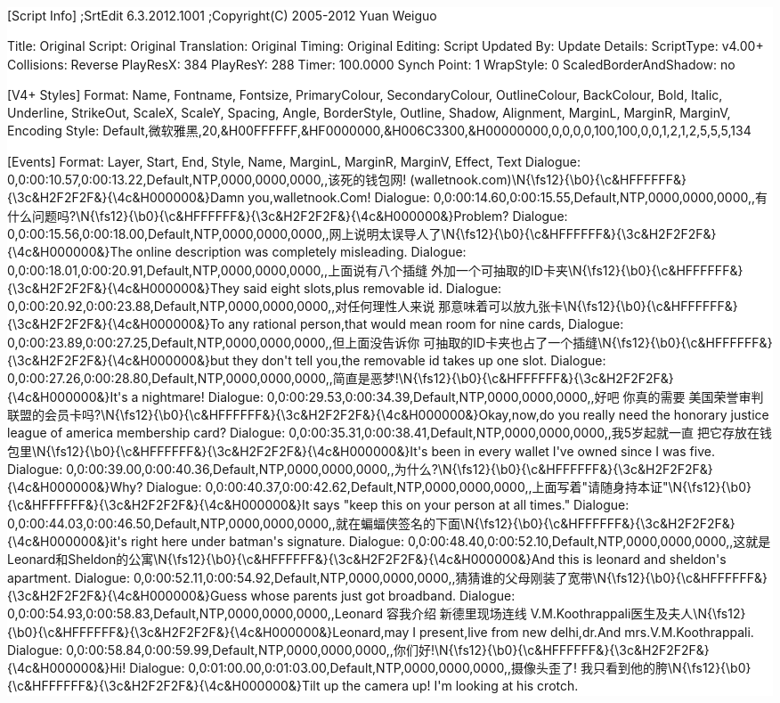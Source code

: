 [Script Info]
;SrtEdit 6.3.2012.1001
;Copyright(C) 2005-2012 Yuan Weiguo

Title: 
Original Script: 
Original Translation: 
Original Timing: 
Original Editing: 
Script Updated By: 
Update Details: 
ScriptType: v4.00+
Collisions: Reverse
PlayResX: 384
PlayResY: 288
Timer: 100.0000
Synch Point: 1
WrapStyle: 0
ScaledBorderAndShadow: no

[V4+ Styles]
Format: Name, Fontname, Fontsize, PrimaryColour, SecondaryColour, OutlineColour, BackColour, Bold, Italic, Underline, StrikeOut, ScaleX, ScaleY, Spacing, Angle, BorderStyle, Outline, Shadow, Alignment, MarginL, MarginR, MarginV, Encoding
Style: Default,微软雅黑,20,&H00FFFFFF,&HF0000000,&H006C3300,&H00000000,0,0,0,0,100,100,0,0,1,2,1,2,5,5,5,134

[Events]
Format: Layer, Start, End, Style, Name, MarginL, MarginR, MarginV, Effect, Text
Dialogue: 0,0:00:10.57,0:00:13.22,Default,NTP,0000,0000,0000,,该死的钱包网! (walletnook.com)\N{\fs12}{\b0}{\c&HFFFFFF&}{\3c&H2F2F2F&}{\4c&H000000&}Damn you,walletnook.Com!
Dialogue: 0,0:00:14.60,0:00:15.55,Default,NTP,0000,0000,0000,,有什么问题吗?\N{\fs12}{\b0}{\c&HFFFFFF&}{\3c&H2F2F2F&}{\4c&H000000&}Problem?
Dialogue: 0,0:00:15.56,0:00:18.00,Default,NTP,0000,0000,0000,,网上说明太误导人了\N{\fs12}{\b0}{\c&HFFFFFF&}{\3c&H2F2F2F&}{\4c&H000000&}The online description was completely misleading.
Dialogue: 0,0:00:18.01,0:00:20.91,Default,NTP,0000,0000,0000,,上面说有八个插缝 外加一个可抽取的ID卡夹\N{\fs12}{\b0}{\c&HFFFFFF&}{\3c&H2F2F2F&}{\4c&H000000&}They said eight slots,plus removable id.
Dialogue: 0,0:00:20.92,0:00:23.88,Default,NTP,0000,0000,0000,,对任何理性人来说 那意味着可以放九张卡\N{\fs12}{\b0}{\c&HFFFFFF&}{\3c&H2F2F2F&}{\4c&H000000&}To any rational person,that would mean room for nine cards,
Dialogue: 0,0:00:23.89,0:00:27.25,Default,NTP,0000,0000,0000,,但上面没告诉你 可抽取的ID卡夹也占了一个插缝\N{\fs12}{\b0}{\c&HFFFFFF&}{\3c&H2F2F2F&}{\4c&H000000&}but they don't tell you,the removable id takes up one slot.
Dialogue: 0,0:00:27.26,0:00:28.80,Default,NTP,0000,0000,0000,,简直是恶梦!\N{\fs12}{\b0}{\c&HFFFFFF&}{\3c&H2F2F2F&}{\4c&H000000&}It's a nightmare!
Dialogue: 0,0:00:29.53,0:00:34.39,Default,NTP,0000,0000,0000,,好吧 你真的需要 美国荣誉审判联盟的会员卡吗?\N{\fs12}{\b0}{\c&HFFFFFF&}{\3c&H2F2F2F&}{\4c&H000000&}Okay,now,do you really need the honorary justice league of america membership card?
Dialogue: 0,0:00:35.31,0:00:38.41,Default,NTP,0000,0000,0000,,我5岁起就一直 把它存放在钱包里\N{\fs12}{\b0}{\c&HFFFFFF&}{\3c&H2F2F2F&}{\4c&H000000&}It's been in every wallet I've owned since I was five.
Dialogue: 0,0:00:39.00,0:00:40.36,Default,NTP,0000,0000,0000,,为什么?\N{\fs12}{\b0}{\c&HFFFFFF&}{\3c&H2F2F2F&}{\4c&H000000&}Why?
Dialogue: 0,0:00:40.37,0:00:42.62,Default,NTP,0000,0000,0000,,上面写着"请随身持本证"\N{\fs12}{\b0}{\c&HFFFFFF&}{\3c&H2F2F2F&}{\4c&H000000&}It says "keep this on your person at all times."
Dialogue: 0,0:00:44.03,0:00:46.50,Default,NTP,0000,0000,0000,,就在蝙蝠侠签名的下面\N{\fs12}{\b0}{\c&HFFFFFF&}{\3c&H2F2F2F&}{\4c&H000000&}it's right here under batman's signature.
Dialogue: 0,0:00:48.40,0:00:52.10,Default,NTP,0000,0000,0000,,这就是Leonard和Sheldon的公寓\N{\fs12}{\b0}{\c&HFFFFFF&}{\3c&H2F2F2F&}{\4c&H000000&}And this is leonard and sheldon's apartment.
Dialogue: 0,0:00:52.11,0:00:54.92,Default,NTP,0000,0000,0000,,猜猜谁的父母刚装了宽带\N{\fs12}{\b0}{\c&HFFFFFF&}{\3c&H2F2F2F&}{\4c&H000000&}Guess whose parents just got broadband.
Dialogue: 0,0:00:54.93,0:00:58.83,Default,NTP,0000,0000,0000,,Leonard 容我介绍 新德里现场连线 V.M.Koothrappali医生及夫人\N{\fs12}{\b0}{\c&HFFFFFF&}{\3c&H2F2F2F&}{\4c&H000000&}Leonard,may I present,live from new delhi,dr.And mrs.V.M.Koothrappali.
Dialogue: 0,0:00:58.84,0:00:59.99,Default,NTP,0000,0000,0000,,你们好!\N{\fs12}{\b0}{\c&HFFFFFF&}{\3c&H2F2F2F&}{\4c&H000000&}Hi!
Dialogue: 0,0:01:00.00,0:01:03.00,Default,NTP,0000,0000,0000,,摄像头歪了! 我只看到他的胯\N{\fs12}{\b0}{\c&HFFFFFF&}{\3c&H2F2F2F&}{\4c&H000000&}Tilt up the camera up! I'm looking at his crotch.